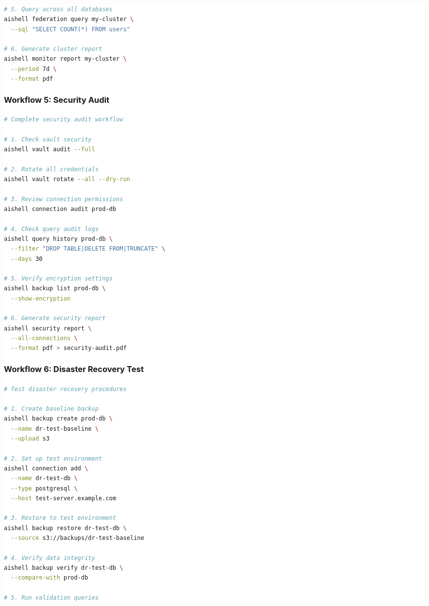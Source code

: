```bash
# 5. Query across all databases
aishell federation query my-cluster \
  --sql "SELECT COUNT(*) FROM users"

# 6. Generate cluster report
aishell monitor report my-cluster \
  --period 7d \
  --format pdf
```

### Workflow 5: Security Audit

```bash
# Complete security audit workflow

# 1. Check vault security
aishell vault audit --full

# 2. Rotate all credentials
aishell vault rotate --all --dry-run

# 3. Review connection permissions
aishell connection audit prod-db

# 4. Check query audit logs
aishell query history prod-db \
  --filter "DROP TABLE|DELETE FROM|TRUNCATE" \
  --days 30

# 5. Verify encryption settings
aishell backup list prod-db \
  --show-encryption

# 6. Generate security report
aishell security report \
  --all-connections \
  --format pdf > security-audit.pdf
```

### Workflow 6: Disaster Recovery Test

```bash
# Test disaster recovery procedures

# 1. Create baseline backup
aishell backup create prod-db \
  --name dr-test-baseline \
  --upload s3

# 2. Set up test environment
aishell connection add \
  --name dr-test-db \
  --type postgresql \
  --host test-server.example.com

# 3. Restore to test environment
aishell backup restore dr-test-db \
  --source s3://backups/dr-test-baseline

# 4. Verify data integrity
aishell backup verify dr-test-db \
  --compare-with prod-db

# 5. Run validation queries
```